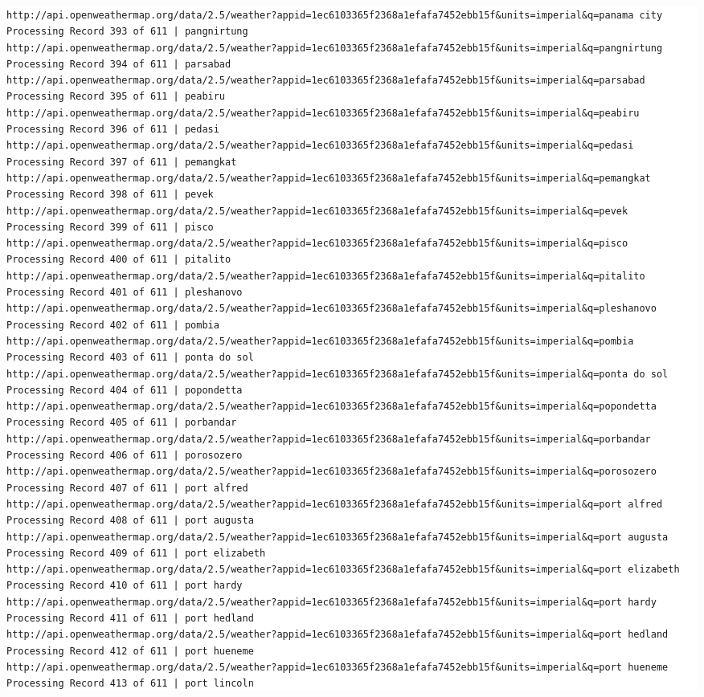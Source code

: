     http://api.openweathermap.org/data/2.5/weather?appid=1ec6103365f2368a1efafa7452ebb15f&units=imperial&q=panama city
    Processing Record 393 of 611 | pangnirtung
    http://api.openweathermap.org/data/2.5/weather?appid=1ec6103365f2368a1efafa7452ebb15f&units=imperial&q=pangnirtung
    Processing Record 394 of 611 | parsabad
    http://api.openweathermap.org/data/2.5/weather?appid=1ec6103365f2368a1efafa7452ebb15f&units=imperial&q=parsabad
    Processing Record 395 of 611 | peabiru
    http://api.openweathermap.org/data/2.5/weather?appid=1ec6103365f2368a1efafa7452ebb15f&units=imperial&q=peabiru
    Processing Record 396 of 611 | pedasi
    http://api.openweathermap.org/data/2.5/weather?appid=1ec6103365f2368a1efafa7452ebb15f&units=imperial&q=pedasi
    Processing Record 397 of 611 | pemangkat
    http://api.openweathermap.org/data/2.5/weather?appid=1ec6103365f2368a1efafa7452ebb15f&units=imperial&q=pemangkat
    Processing Record 398 of 611 | pevek
    http://api.openweathermap.org/data/2.5/weather?appid=1ec6103365f2368a1efafa7452ebb15f&units=imperial&q=pevek
    Processing Record 399 of 611 | pisco
    http://api.openweathermap.org/data/2.5/weather?appid=1ec6103365f2368a1efafa7452ebb15f&units=imperial&q=pisco
    Processing Record 400 of 611 | pitalito
    http://api.openweathermap.org/data/2.5/weather?appid=1ec6103365f2368a1efafa7452ebb15f&units=imperial&q=pitalito
    Processing Record 401 of 611 | pleshanovo
    http://api.openweathermap.org/data/2.5/weather?appid=1ec6103365f2368a1efafa7452ebb15f&units=imperial&q=pleshanovo
    Processing Record 402 of 611 | pombia
    http://api.openweathermap.org/data/2.5/weather?appid=1ec6103365f2368a1efafa7452ebb15f&units=imperial&q=pombia
    Processing Record 403 of 611 | ponta do sol
    http://api.openweathermap.org/data/2.5/weather?appid=1ec6103365f2368a1efafa7452ebb15f&units=imperial&q=ponta do sol
    Processing Record 404 of 611 | popondetta
    http://api.openweathermap.org/data/2.5/weather?appid=1ec6103365f2368a1efafa7452ebb15f&units=imperial&q=popondetta
    Processing Record 405 of 611 | porbandar
    http://api.openweathermap.org/data/2.5/weather?appid=1ec6103365f2368a1efafa7452ebb15f&units=imperial&q=porbandar
    Processing Record 406 of 611 | porosozero
    http://api.openweathermap.org/data/2.5/weather?appid=1ec6103365f2368a1efafa7452ebb15f&units=imperial&q=porosozero
    Processing Record 407 of 611 | port alfred
    http://api.openweathermap.org/data/2.5/weather?appid=1ec6103365f2368a1efafa7452ebb15f&units=imperial&q=port alfred
    Processing Record 408 of 611 | port augusta
    http://api.openweathermap.org/data/2.5/weather?appid=1ec6103365f2368a1efafa7452ebb15f&units=imperial&q=port augusta
    Processing Record 409 of 611 | port elizabeth
    http://api.openweathermap.org/data/2.5/weather?appid=1ec6103365f2368a1efafa7452ebb15f&units=imperial&q=port elizabeth
    Processing Record 410 of 611 | port hardy
    http://api.openweathermap.org/data/2.5/weather?appid=1ec6103365f2368a1efafa7452ebb15f&units=imperial&q=port hardy
    Processing Record 411 of 611 | port hedland
    http://api.openweathermap.org/data/2.5/weather?appid=1ec6103365f2368a1efafa7452ebb15f&units=imperial&q=port hedland
    Processing Record 412 of 611 | port hueneme
    http://api.openweathermap.org/data/2.5/weather?appid=1ec6103365f2368a1efafa7452ebb15f&units=imperial&q=port hueneme
    Processing Record 413 of 611 | port lincoln